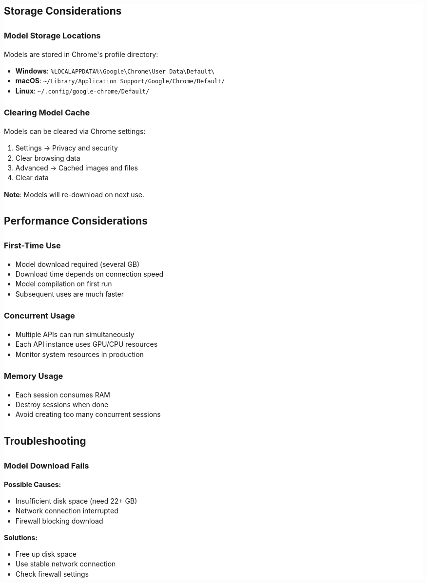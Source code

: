 ## Storage Considerations

### Model Storage Locations

Models are stored in Chrome's profile directory:

- **Windows**: `%LOCALAPPDATA%\Google\Chrome\User Data\Default\`
- **macOS**: `~/Library/Application Support/Google/Chrome/Default/`
- **Linux**: `~/.config/google-chrome/Default/`

### Clearing Model Cache

Models can be cleared via Chrome settings:
1. Settings → Privacy and security
2. Clear browsing data
3. Advanced → Cached images and files
4. Clear data

**Note**: Models will re-download on next use.

## Performance Considerations

### First-Time Use
- Model download required (several GB)
- Download time depends on connection speed
- Model compilation on first run
- Subsequent uses are much faster

### Concurrent Usage
- Multiple APIs can run simultaneously
- Each API instance uses GPU/CPU resources
- Monitor system resources in production

### Memory Usage
- Each session consumes RAM
- Destroy sessions when done
- Avoid creating too many concurrent sessions

## Troubleshooting

### Model Download Fails

**Possible Causes:**
- Insufficient disk space (need 22+ GB)
- Network connection interrupted
- Firewall blocking download

**Solutions:**
- Free up disk space
- Use stable network connection
- Check firewall settings

